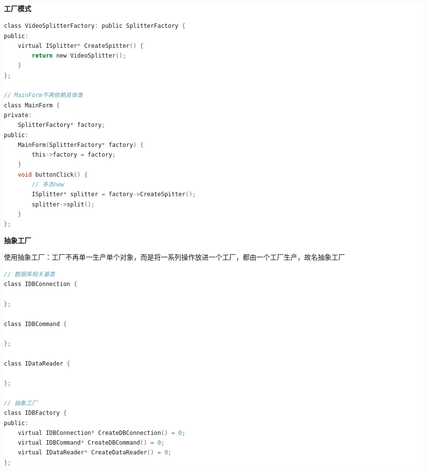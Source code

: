 

**工厂模式**

```c
class VideoSplitterFactory: public SplitterFactory {
public:
    virtual ISplitter* CreateSpitter() {
        return new VideoSplitter();
    }
};

// MainForm不再依赖具体类
class MainForm {
private:
    SplitterFactory* factory;
public:
    MainForm(SplitterFactory* factory) {
        this->factory = factory;
    }
    void buttonClick() {
        // 多态new
        ISplitter* splitter = factory->CreateSpitter();
        splitter->split();
    }
};
```



**抽象工厂**

使用抽象工厂：工厂不再单一生产单个对象，而是将一系列操作放进一个工厂，都由一个工厂生产，故名抽象工厂

```c
// 数据库相关基类
class IDBConnection {

};

class IDBCommand {

};

class IDataReader {

};

// 抽象工厂
class IDBFactory {
public:
    virtual IDBConnection* CreateDBConnection() = 0;
    virtual IDBCommand* CreateDBCommand() = 0;
    virtual IDataReader* CreateDataReader() = 0;
};
```
